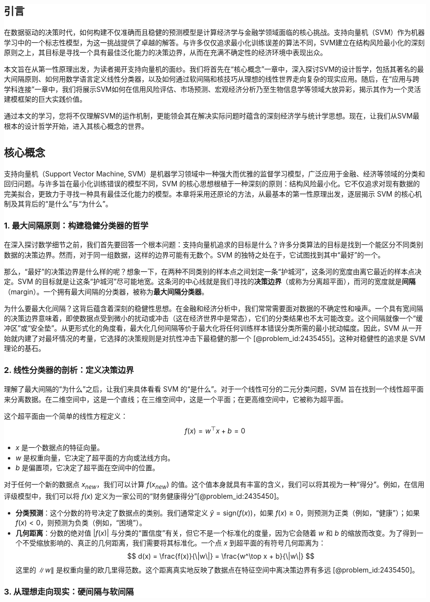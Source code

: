 ## 引言
在数据驱动的决策时代，如何构建不仅准确而且稳健的预测模型是计算经济学与金融学领域面临的核心挑战。支持向量机（SVM）作为机器学习中的一个标志性模型，为这一挑战提供了卓越的解答。与许多仅仅追求最小化训练误差的算法不同，SVM建立在结构风险最小化的深刻原则之上，其目标是寻找一个具有最佳泛化能力的决策边界，从而在充满不确定性的经济环境中表现出众。

本文旨在从第一性原理出发，为读者揭开支持向量机的面纱。我们将首先在“核心概念”一章中，深入探讨SVM的设计哲学，包括其著名的最大间隔原则、如何用数学语言定义线性分类器，以及如何通过软间隔和核技巧从理想的线性世界走向复杂的现实应用。随后，在“应用与跨学科连接”一章中，我们将展示SVM如何在信用风险评估、市场预测、宏观经济分析乃至生物信息学等领域大放异彩，揭示其作为一个灵活建模框架的巨大实践价值。

通过本文的学习，您将不仅理解SVM的运作机制，更能领会其在解决实际问题时蕴含的深刻经济学与统计学思想。现在，让我们从SVM最根本的设计哲学开始，进入其核心概念的世界。

## 核心概念

支持向量机（Support Vector Machine, SVM）是机器学习领域中一种强大而优雅的监督学习模型，广泛应用于金融、经济等领域的分类和回归问题。与许多旨在最小化训练错误的模型不同，SVM 的核心思想根植于一种深刻的原则：结构风险最小化。它不仅追求对现有数据的完美拟合，更致力于寻找一种具有最佳泛化能力的模型。本章将采用还原论的方法，从最基本的第一性原理出发，逐层揭示 SVM 的核心机制及其背后的“是什么”与“为什么”。

### 1. 最大间隔原则：构建稳健分类器的哲学

在深入探讨数学细节之前，我们首先要回答一个根本问题：支持向量机追求的目标是什么？许多分类算法的目标是找到一个能区分不同类别数据的决策边界。然而，对于同一组数据，这样的边界可能有无数个。SVM 的独特之处在于，它试图找到其中“最好”的一个。

那么，“最好”的决策边界是什么样的呢？想象一下，在两种不同类别的样本点之间划定一条“护城河”，这条河的宽度由离它最近的样本点决定。SVM 的目标就是让这条“护城河”尽可能地宽。这条河的中心线就是我们寻找的**决策边界**（或称为分离超平面），而河的宽度就是**间隔**（margin）。一个拥有最大间隔的分类器，被称为**最大间隔分类器**。

为什么要最大化间隔？这背后蕴含着深刻的稳健性思想。在金融和经济分析中，我们常常需要面对数据的不确定性和噪声。一个具有宽间隔的决策边界意味着，即使数据点受到微小的扰动或冲击（这在经济世界中是常态），它们的分类结果也不太可能改变。这个间隔就像一个“缓冲区”或“安全垫”。从更形式化的角度看，最大化几何间隔等价于最大化将任何训练样本错误分类所需的最小扰动幅度。因此，SVM 从一开始就内建了对最坏情况的考量，它选择的决策规则是对抗性冲击下最稳健的那一个 [@problem_id:2435455]。这种对稳健性的追求是 SVM 理论的基石。

### 2. 线性分类器的剖析：定义决策边界

理解了最大间隔的“为什么”之后，让我们来具体看看 SVM 的“是什么”。对于一个线性可分的二元分类问题，SVM 旨在找到一个线性超平面来分离数据。在二维空间中，这是一个直线；在三维空间中，这是一个平面；在更高维空间中，它被称为超平面。

这个超平面由一个简单的线性方程定义：
$$
f(x) = w^\top x + b = 0
$$
- $x$ 是一个数据点的特征向量。
- $w$ 是权重向量，它决定了超平面的方向或法线方向。
- $b$ 是偏置项，它决定了超平面在空间中的位置。

对于任何一个新的数据点 $x_{new}$，我们可以计算 $f(x_{new})$ 的值。这个值本身就具有丰富的含义，我们可以将其视为一种“得分”。例如，在信用评级模型中，我们可以将 $f(x)$ 定义为一家公司的“财务健康得分”[@problem_id:2435450]。
- **分类预测**：这个分数的符号决定了数据点的类别。我们通常定义 $\hat{y} = \text{sign}(f(x))$，如果 $f(x) \ge 0$，则预测为正类（例如，“健康”）；如果 $f(x) < 0$，则预测为负类（例如，“困境”）。
- **几何距离**：分数的绝对值 $|f(x)|$ 与分类的“置信度”有关，但它不是一个标准化的度量，因为它会随着 $w$ 和 $b$ 的缩放而改变。为了得到一个不受缩放影响的、真正的几何距离，我们需要将其标准化。一个点 $x$ 到超平面的有符号几何距离为：
  $$
  d(x) = \frac{f(x)}{\|w\|} = \frac{w^\top x + b}{\|w\|}
  $$
  这里的 $\|w\|$ 是权重向量的欧几里得范数。这个距离真实地反映了数据点在特征空间中离决策边界有多远 [@problem_id:2435450]。

### 3. 从理想走向现实：硬间隔与软间隔
